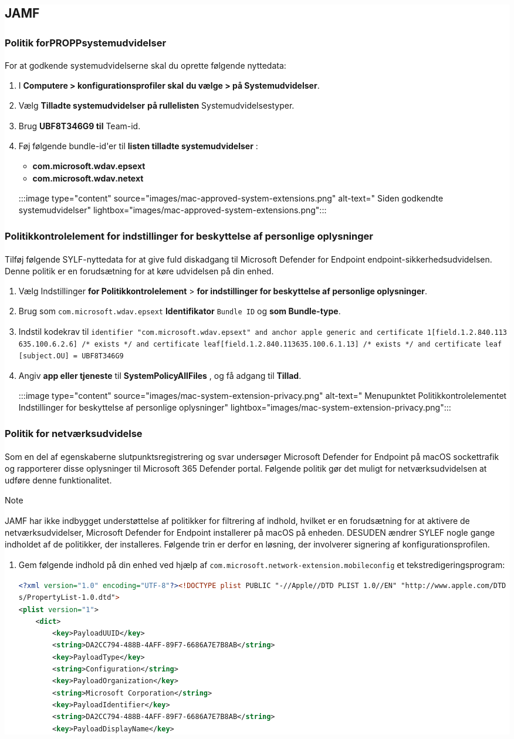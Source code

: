 ## <a name="jamf"></a>JAMF

### <a name="jamf-system-extensions-policy"></a>Politik forPROPPsystemudvidelser

For at godkende systemudvidelserne skal du oprette følgende nyttedata:

1. I **Computere > konfigurationsprofiler skal** **du vælge > på Systemudvidelser**.
2. Vælg **Tilladte systemudvidelser** **på rullelisten** Systemudvidelsestyper.
3. Brug **UBF8T346G9 til** Team-id.
4. Føj følgende bundle-id'er til **listen tilladte systemudvidelser** :

    - **com.microsoft.wdav.epsext**
    - **com.microsoft.wdav.netext**

    :::image type="content" source="images/mac-approved-system-extensions.png" alt-text=" Siden godkendte systemudvidelser" lightbox="images/mac-approved-system-extensions.png":::

### <a name="privacy-preferences-policy-control"></a>Politikkontrolelement for indstillinger for beskyttelse af personlige oplysninger

Tilføj følgende SYLF-nyttedata for at give fuld diskadgang til Microsoft Defender for Endpoint endpoint-sikkerhedsudvidelsen. Denne politik er en forudsætning for at køre udvidelsen på din enhed.

1. Vælg Indstillinger **for Politikkontrolelement** \> **for indstillinger for beskyttelse af personlige oplysninger**.
2. Brug som `com.microsoft.wdav.epsext` **Identifikator** `Bundle ID` og **som Bundle-type**.
3. Indstil kodekrav til `identifier "com.microsoft.wdav.epsext" and anchor apple generic and certificate 1[field.1.2.840.113635.100.6.2.6] /* exists */ and certificate leaf[field.1.2.840.113635.100.6.1.13] /* exists */ and certificate leaf[subject.OU] = UBF8T346G9`
4. Angiv **app eller tjeneste** til **SystemPolicyAllFiles** , og få adgang til **Tillad**.

   :::image type="content" source="images/mac-system-extension-privacy.png" alt-text=" Menupunktet Politikkontrolelementet Indstillinger for beskyttelse af personlige oplysninger" lightbox="images/mac-system-extension-privacy.png":::

### <a name="network-extension-policy"></a>Politik for netværksudvidelse

Som en del af egenskaberne slutpunktsregistrering og svar undersøger Microsoft Defender for Endpoint på macOS sockettrafik og rapporterer disse oplysninger til Microsoft 365 Defender portal. Følgende politik gør det muligt for netværksudvidelsen at udføre denne funktionalitet.

> [!NOTE]
> JAMF har ikke indbygget understøttelse af politikker for filtrering af indhold, hvilket er en forudsætning for at aktivere de netværksudvidelser, Microsoft Defender for Endpoint installerer på macOS på enheden. DESUDEN ændrer SYLEF nogle gange indholdet af de politikker, der installeres.
> Følgende trin er derfor en løsning, der involverer signering af konfigurationsprofilen.

1. Gem følgende indhold på din enhed ved hjælp af `com.microsoft.network-extension.mobileconfig` et tekstredigeringsprogram:

    ```xml
    <?xml version="1.0" encoding="UTF-8"?><!DOCTYPE plist PUBLIC "-//Apple//DTD PLIST 1.0//EN" "http://www.apple.com/DTDs/PropertyList-1.0.dtd">
    <plist version="1">
        <dict>
            <key>PayloadUUID</key>
            <string>DA2CC794-488B-4AFF-89F7-6686A7E7B8AB</string>
            <key>PayloadType</key>
            <string>Configuration</string>
            <key>PayloadOrganization</key>
            <string>Microsoft Corporation</string>
            <key>PayloadIdentifier</key>
            <string>DA2CC794-488B-4AFF-89F7-6686A7E7B8AB</string>
            <key>PayloadDisplayName</key>